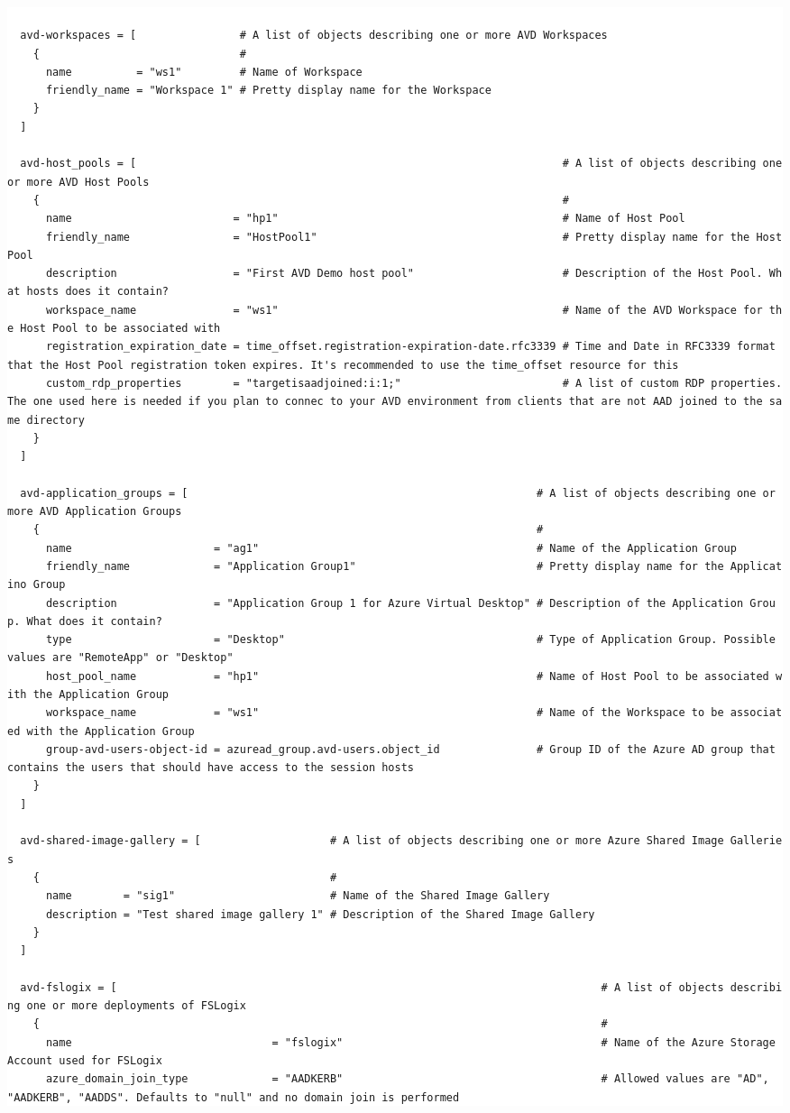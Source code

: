 ```hcl

  avd-workspaces = [                # A list of objects describing one or more AVD Workspaces
    {                               #
      name          = "ws1"         # Name of Workspace
      friendly_name = "Workspace 1" # Pretty display name for the Workspace
    }
  ]

  avd-host_pools = [                                                                  # A list of objects describing one or more AVD Host Pools
    {                                                                                 #
      name                         = "hp1"                                            # Name of Host Pool
      friendly_name                = "HostPool1"                                      # Pretty display name for the Host Pool
      description                  = "First AVD Demo host pool"                       # Description of the Host Pool. What hosts does it contain?
      workspace_name               = "ws1"                                            # Name of the AVD Workspace for the Host Pool to be associated with
      registration_expiration_date = time_offset.registration-expiration-date.rfc3339 # Time and Date in RFC3339 format that the Host Pool registration token expires. It's recommended to use the time_offset resource for this
      custom_rdp_properties        = "targetisaadjoined:i:1;"                         # A list of custom RDP properties. The one used here is needed if you plan to connec to your AVD environment from clients that are not AAD joined to the same directory
    }
  ]

  avd-application_groups = [                                                      # A list of objects describing one or more AVD Application Groups
    {                                                                             #
      name                      = "ag1"                                           # Name of the Application Group
      friendly_name             = "Application Group1"                            # Pretty display name for the Applicatino Group
      description               = "Application Group 1 for Azure Virtual Desktop" # Description of the Application Group. What does it contain?
      type                      = "Desktop"                                       # Type of Application Group. Possible values are "RemoteApp" or "Desktop"
      host_pool_name            = "hp1"                                           # Name of Host Pool to be associated with the Application Group
      workspace_name            = "ws1"                                           # Name of the Workspace to be associated with the Application Group
      group-avd-users-object-id = azuread_group.avd-users.object_id               # Group ID of the Azure AD group that contains the users that should have access to the session hosts
    }
  ]

  avd-shared-image-gallery = [                    # A list of objects describing one or more Azure Shared Image Galleries
    {                                             #
      name        = "sig1"                        # Name of the Shared Image Gallery
      description = "Test shared image gallery 1" # Description of the Shared Image Gallery
    }
  ]

  avd-fslogix = [                                                                           # A list of objects describing one or more deployments of FSLogix
    {                                                                                       #
      name                               = "fslogix"                                        # Name of the Azure Storage Account used for FSLogix
      azure_domain_join_type             = "AADKERB"                                        # Allowed values are "AD", "AADKERB", "AADDS". Defaults to "null" and no domain join is performed
```